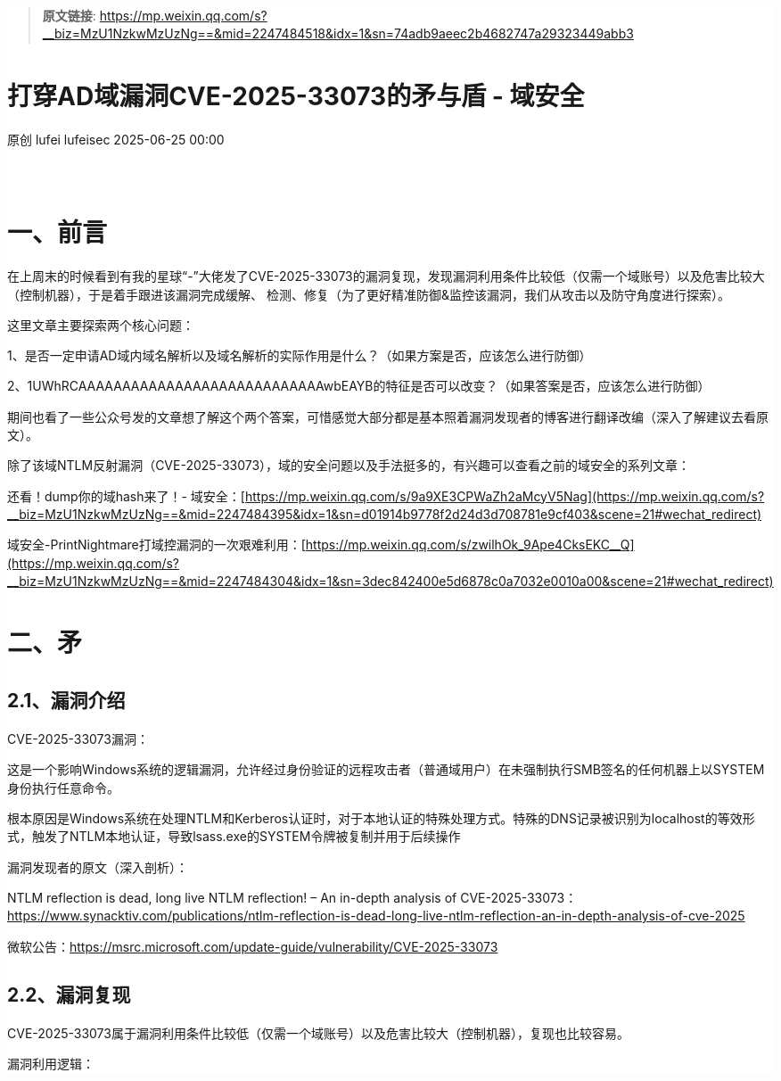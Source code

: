 > **原文链接**: https://mp.weixin.qq.com/s?__biz=MzU1NzkwMzUzNg==&mid=2247484518&idx=1&sn=74adb9aeec2b4682747a29323449abb3

#  打穿AD域漏洞CVE-2025-33073的矛与盾 - 域安全  
原创 lufei  lufeisec   2025-06-25 00:00  
  
   
  
# 一、前言  
  
在上周末的时候看到有我的星球“-”大佬发了CVE-2025-33073的漏洞复现，发现漏洞利用条件比较低（仅需一个域账号）以及危害比较大（控制机器），于是着手跟进该漏洞完成缓解、 检测、修复（为了更好精准防御&监控该漏洞，我们从攻击以及防守角度进行探索）。  
  
这里文章主要探索两个核心问题：  
  
1、是否一定申请AD域内域名解析以及域名解析的实际作用是什么？（如果方案是否，应该怎么进行防御）  
  
2、1UWhRCAAAAAAAAAAAAAAAAAAAAAAAAAAAAwbEAYB的特征是否可以改变？（如果答案是否，应该怎么进行防御）  
  
期间也看了一些公众号发的文章想了解这个两个答案，可惜感觉大部分都是基本照着漏洞发现者的博客进行翻译改编（深入了解建议去看原文）。  
  
除了该域NTLM反射漏洞（CVE-2025-33073），域的安全问题以及手法挺多的，有兴趣可以查看之前的域安全的系列文章：  
  
还看！dump你的域hash来了！- 域安全：[https://mp.weixin.qq.com/s/9a9XE3CPWaZh2aMcyV5Nag](https://mp.weixin.qq.com/s?__biz=MzU1NzkwMzUzNg==&mid=2247484395&idx=1&sn=d01914b9778f2d24d3d708781e9cf403&scene=21#wechat_redirect)  
  
  
域安全-PrintNightmare打域控漏洞的一次艰难利用：[https://mp.weixin.qq.com/s/zwilhOk_9Ape4CksEKC__Q](https://mp.weixin.qq.com/s?__biz=MzU1NzkwMzUzNg==&mid=2247484304&idx=1&sn=3dec842400e5d6878c0a7032e0010a00&scene=21#wechat_redirect)  
  
# 二、矛  
## 2.1、漏洞介绍  
  
CVE-2025-33073漏洞：  
  
这是一个影响Windows系统的逻辑漏洞，允许经过身份验证的远程攻击者（普通域用户）在未强制执行SMB签名的任何机器上以SYSTEM身份执行任意命令。  
  
根本原因是Windows系统在处理NTLM和Kerberos认证时，对于本地认证的特殊处理方式。特殊的DNS记录被识别为localhost的等效形式，触发了NTLM本地认证，导致lsass.exe的SYSTEM令牌被复制并用于后续操作  
  
漏洞发现者的原文（深入剖析）：  
  
NTLM reflection is dead, long live NTLM reflection! – An in-depth analysis of CVE-2025-33073：https://www.synacktiv.com/publications/ntlm-reflection-is-dead-long-live-ntlm-reflection-an-in-depth-analysis-of-cve-2025  
  
微软公告：https://msrc.microsoft.com/update-guide/vulnerability/CVE-2025-33073  
## 2.2、漏洞复现  
  
CVE-2025-33073属于漏洞利用条件比较低（仅需一个域账号）以及危害比较大（控制机器），复现也比较容易。  
  
漏洞利用逻辑：  
  